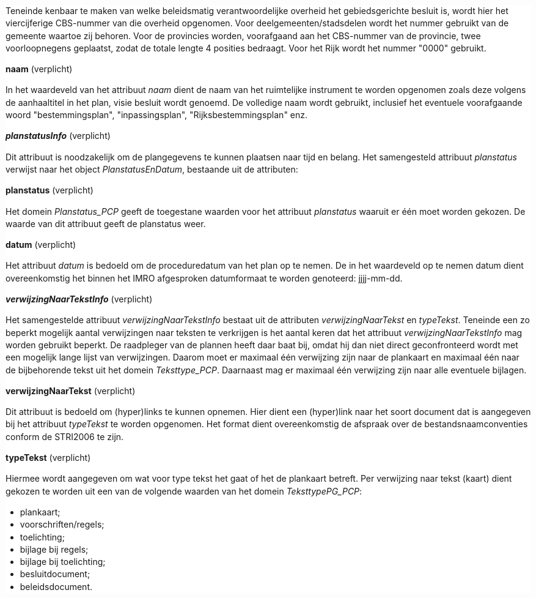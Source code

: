 Teneinde kenbaar te maken van welke beleidsmatig verantwoordelijke overheid het gebiedsgerichte besluit is, wordt hier het viercijferige CBS-nummer van die overheid opgenomen. Voor deelgemeenten/stadsdelen wordt het nummer gebruikt van de gemeente waartoe zij behoren. Voor de provincies worden, voorafgaand aan het CBS-nummer van de provincie, twee voorloopnegens geplaatst, zodat de totale lengte 4 posities bedraagt. Voor het Rijk wordt het nummer "0000" gebruikt.

<b>naam</b> (verplicht)

In het waardeveld van het attribuut <i>naam</i> dient de naam van het ruimtelijke instrument te worden opgenomen zoals deze volgens de aanhaaltitel in het plan, visie besluit wordt genoemd. De volledige naam wordt gebruikt, inclusief het eventuele voorafgaande woord "bestemmingsplan", "inpassingsplan", "Rijksbestemmingsplan" enz.

<b><i>planstatusInfo</i></b> (verplicht)

Dit attribuut is noodzakelijk om de plangegevens te kunnen plaatsen naar tijd en belang. Het samengesteld attribuut <i>planstatus</i> verwijst naar het object <i>Planstatus</i><i>En</i><i>Datum</i>, bestaande uit de attributen:

<b>planstatus</b> (verplicht)

Het domein <i>Planstatus_</i><i>PCP</i> geeft de toegestane waarden voor het attribuut <i>planstatus</i> waaruit er één moet worden gekozen. De waarde van dit attribuut geeft de planstatus weer.

<b>datum</b> (verplicht)

Het attribuut <i>datum</i> is bedoeld om de proceduredatum van het plan op te nemen. De in het waardeveld op te nemen datum dient overeenkomstig het binnen het IMRO afgesproken datumformaat te worden genoteerd: jjjj-mm-dd. 

<b><i>verwijzingNaarTekstInfo</i></b> (verplicht)

Het samengestelde attribuut <i>verwijzingNaarTekstInfo</i> bestaat uit de attributen <i>verwijzingNaarTekst</i> en <i>typeTekst</i>. Teneinde een zo beperkt mogelijk aantal verwijzingen naar teksten te verkrijgen is het aantal keren dat het attribuut <i>verwijzingNaarTekstInfo</i> mag worden gebruikt beperkt. De raadpleger van de plannen heeft daar baat bij, omdat hij dan niet direct geconfronteerd wordt met een mogelijk lange lijst van verwijzingen. Daarom moet er maximaal één verwijzing zijn naar de plankaart en maximaal één naar de bijbehorende tekst uit het domein <i>Teksttype_PCP</i>. Daarnaast mag er maximaal één verwijzing zijn naar alle eventuele bijlagen. 

<b>verwijzingNaarTekst</b> (verplicht)    

Dit attribuut is bedoeld om (hyper)links te kunnen opnemen. Hier dient een (hyper)link naar het soort document dat is aangegeven bij het attribuut <i>typeTekst</i> te worden opgenomen. Het format dient overeenkomstig de afspraak over de bestandsnaamconventies conform de STRI2006 te zijn.

<b>typeTekst</b> (verplicht)

Hiermee wordt aangegeven om wat voor type tekst het gaat of het de plankaart betreft. Per verwijzing naar tekst (kaart) dient gekozen te worden uit een van de volgende waarden van het domein <i>TeksttypePG_PCP</i>:

<ul><li>plankaart;</li>
<li>voorschriften/regels;</li>
<li>toelichting;</li>
<li>bijlage bij regels;</li>
<li>bijlage bij toelichting;</li>
<li>besluitdocument; </li>
<li>beleidsdocument.</li>
</ul>
